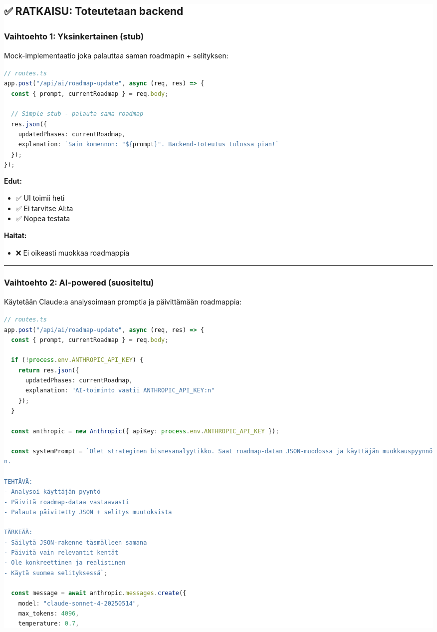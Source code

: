
## ✅ RATKAISU: Toteutetaan backend

### Vaihtoehto 1: **Yksinkertainen (stub)**

Mock-implementaatio joka palauttaa saman roadmapin + selityksen:

```typescript
// routes.ts
app.post("/api/ai/roadmap-update", async (req, res) => {
  const { prompt, currentRoadmap } = req.body;

  // Simple stub - palauta sama roadmap
  res.json({
    updatedPhases: currentRoadmap,
    explanation: `Sain komennon: "${prompt}". Backend-toteutus tulossa pian!`
  });
});
```

**Edut:**
- ✅ UI toimii heti
- ✅ Ei tarvitse AI:ta
- ✅ Nopea testata

**Haitat:**
- ❌ Ei oikeasti muokkaa roadmappia

---

### Vaihtoehto 2: **AI-powered (suositeltu)**

Käytetään Claude:a analysoimaan promptia ja päivittämään roadmappia:

```typescript
// routes.ts
app.post("/api/ai/roadmap-update", async (req, res) => {
  const { prompt, currentRoadmap } = req.body;

  if (!process.env.ANTHROPIC_API_KEY) {
    return res.json({
      updatedPhases: currentRoadmap,
      explanation: "AI-toiminto vaatii ANTHROPIC_API_KEY:n"
    });
  }

  const anthropic = new Anthropic({ apiKey: process.env.ANTHROPIC_API_KEY });

  const systemPrompt = `Olet strateginen bisnesanalyytikko. Saat roadmap-datan JSON-muodossa ja käyttäjän muokkauspyynnön.

TEHTÄVÄ:
- Analysoi käyttäjän pyyntö
- Päivitä roadmap-dataa vastaavasti
- Palauta päivitetty JSON + selitys muutoksista

TÄRKEÄÄ:
- Säilytä JSON-rakenne täsmälleen samana
- Päivitä vain relevantit kentät
- Ole konkreettinen ja realistinen
- Käytä suomea selityksessä`;

  const message = await anthropic.messages.create({
    model: "claude-sonnet-4-20250514",
    max_tokens: 4096,
    temperature: 0.7,
```